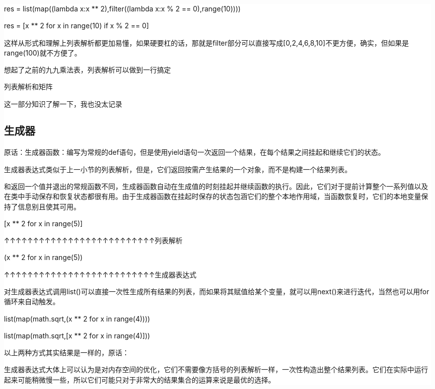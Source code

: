 res = list(map((lambda x:x ** 2),filter((lambda x:x % 2 == 0),range(10))))

res = [x ** 2 for x in range(10) if x % 2 == 0]

这样从形式和理解上列表解析都更加易懂，如果硬要杠的话，那就是filter部分可以直接写成[0,2,4,6,8,10]不更方便，确实，但如果是range(100)就不方便了。


想起了之前的九九乘法表，列表解析可以做到一行搞定


列表解析和矩阵

这一部分知识了解一下，我也没太记录

生成器
---

原话：生成器函数：编写为常规的def语句，但是使用yield语句一次返回一个结果，在每个结果之间挂起和继续它们的状态。

生成器表达式类似于上一小节的列表解析，但是，它们返回按需产生结果的一个对象，而不是构建一个结果列表。

和返回一个值并退出的常规函数不同，生成器函数自动在生成值的时刻挂起并继续函数的执行。因此，它们对于提前计算整个一系列值以及在类中手动保存和恢复状态都很有用。由于生成器函数在挂起时保存的状态包涵它们的整个本地作用域，当函数恢复时，它们的本地变量保持了信息别且使其可用。

[x ** 2 for x in range(5)]

↑↑↑↑↑↑↑↑↑↑↑↑↑↑↑↑↑↑↑↑↑↑↑↑↑↑列表解析

(x ** 2 for x in range(5))

↑↑↑↑↑↑↑↑↑↑↑↑↑↑↑↑↑↑↑↑↑↑↑↑↑↑生成器表达式

对生成器表达式调用list()可以直接一次性生成所有结果的列表，而如果将其赋值给某个变量，就可以用next()来进行迭代，当然也可以用for循环来自动触发。

list(map(math.sqrt,(x ** 2 for x in range(4))))

list(map(math.sqrt,[x ** 2 for x in range(4)]))

以上两种方式其实结果是一样的，原话：

生成器表达式大体上可以认为是对内存空间的优化，它们不需要像方括号的列表解析一样，一次性构造出整个结果列表。它们在实际中运行起来可能稍微慢一些，所以它们可能只对于非常大的结果集合的运算来说是最优的选择。




































